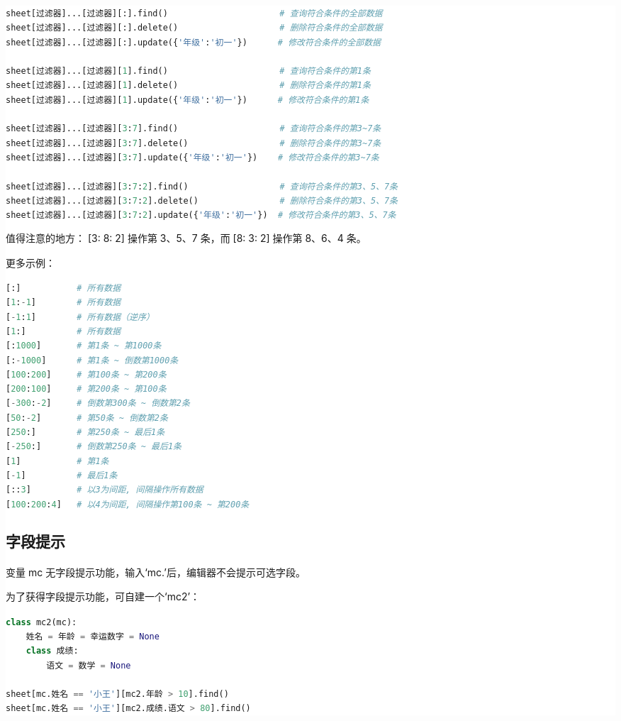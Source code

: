 ```python
sheet[过滤器]...[过滤器][:].find()                      # 查询符合条件的全部数据
sheet[过滤器]...[过滤器][:].delete()                    # 删除符合条件的全部数据
sheet[过滤器]...[过滤器][:].update({'年级':'初一'})      # 修改符合条件的全部数据

sheet[过滤器]...[过滤器][1].find()                      # 查询符合条件的第1条
sheet[过滤器]...[过滤器][1].delete()                    # 删除符合条件的第1条
sheet[过滤器]...[过滤器][1].update({'年级':'初一'})      # 修改符合条件的第1条

sheet[过滤器]...[过滤器][3:7].find()                    # 查询符合条件的第3~7条
sheet[过滤器]...[过滤器][3:7].delete()                  # 删除符合条件的第3~7条
sheet[过滤器]...[过滤器][3:7].update({'年级':'初一'})    # 修改符合条件的第3~7条

sheet[过滤器]...[过滤器][3:7:2].find()                  # 查询符合条件的第3、5、7条
sheet[过滤器]...[过滤器][3:7:2].delete()                # 删除符合条件的第3、5、7条
sheet[过滤器]...[过滤器][3:7:2].update({'年级':'初一'})  # 修改符合条件的第3、5、7条
```

值得注意的地方：  [3: 8: 2]  操作第  3、5、7  条，而  [8: 3: 2]  操作第  8、6、4  条。

更多示例：

```python
[:]           # 所有数据
[1:-1]        # 所有数据
[-1:1]        # 所有数据（逆序）
[1:]          # 所有数据
[:1000]       # 第1条 ~ 第1000条
[:-1000]      # 第1条 ~ 倒数第1000条
[100:200]     # 第100条 ~ 第200条
[200:100]     # 第200条 ~ 第100条
[-300:-2]     # 倒数第300条 ~ 倒数第2条
[50:-2]       # 第50条 ~ 倒数第2条
[250:]        # 第250条 ~ 最后1条
[-250:]       # 倒数第250条 ~ 最后1条
[1]           # 第1条
[-1]          # 最后1条
[::3]         # 以3为间距, 间隔操作所有数据
[100:200:4]   # 以4为间距, 间隔操作第100条 ~ 第200条
```

## 字段提示

变量 mc 无字段提示功能，输入‘mc.’后，编辑器不会提示可选字段。

为了获得字段提示功能，可自建一个‘mc2’：

```python
class mc2(mc):
    姓名 = 年龄 = 幸运数字 = None
    class 成绩:
        语文 = 数学 = None

sheet[mc.姓名 == '小王'][mc2.年龄 > 10].find()
sheet[mc.姓名 == '小王'][mc2.成绩.语文 > 80].find()
```
